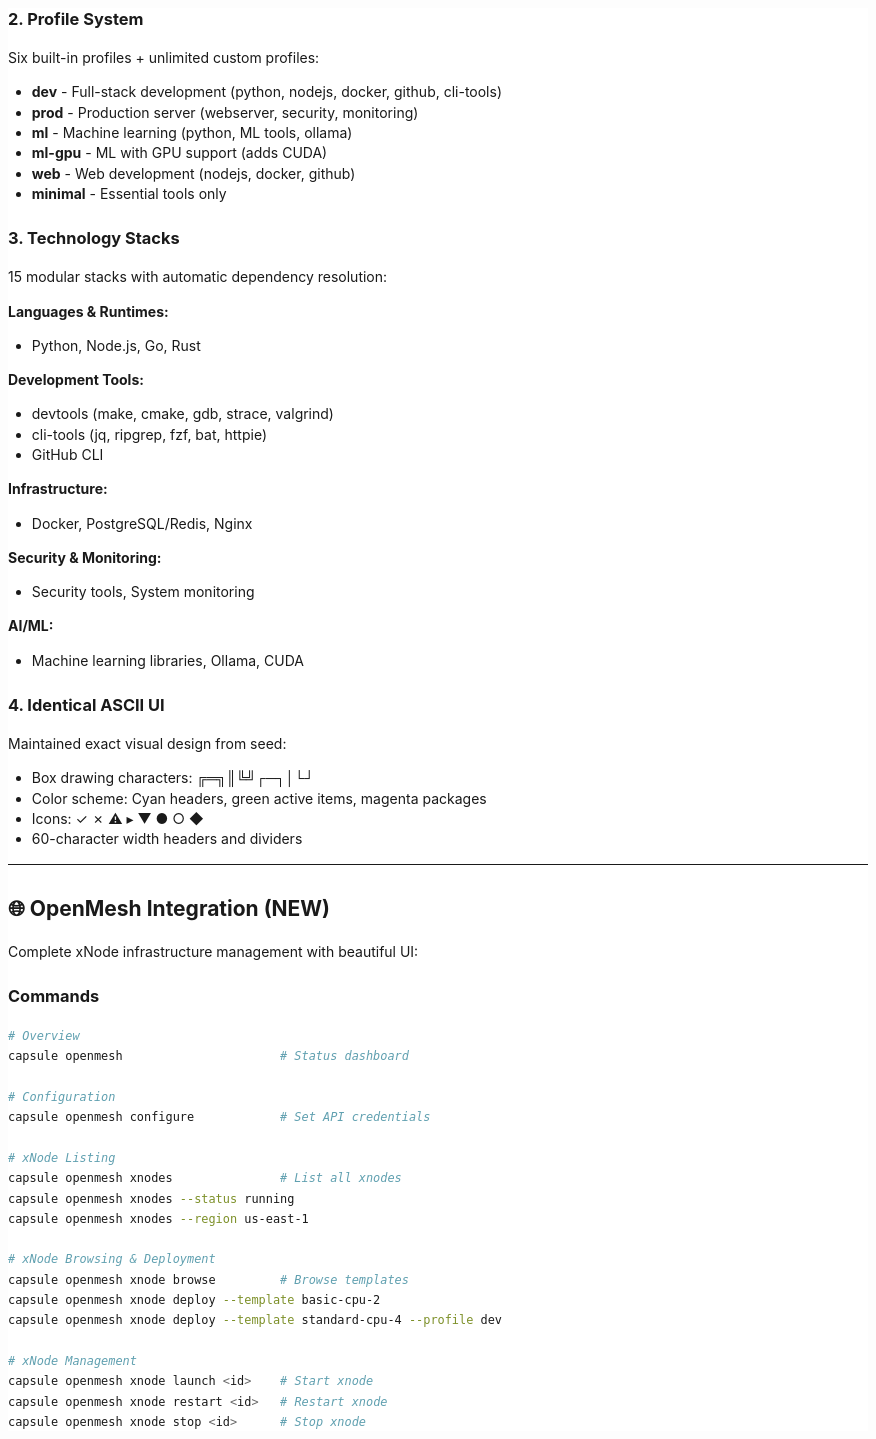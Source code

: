 ### 2. **Profile System**
Six built-in profiles + unlimited custom profiles:
- **dev** - Full-stack development (python, nodejs, docker, github, cli-tools)
- **prod** - Production server (webserver, security, monitoring)
- **ml** - Machine learning (python, ML tools, ollama)
- **ml-gpu** - ML with GPU support (adds CUDA)
- **web** - Web development (nodejs, docker, github)
- **minimal** - Essential tools only

### 3. **Technology Stacks**
15 modular stacks with automatic dependency resolution:

**Languages & Runtimes:**
- Python, Node.js, Go, Rust

**Development Tools:**
- devtools (make, cmake, gdb, strace, valgrind)
- cli-tools (jq, ripgrep, fzf, bat, httpie)
- GitHub CLI

**Infrastructure:**
- Docker, PostgreSQL/Redis, Nginx

**Security & Monitoring:**
- Security tools, System monitoring

**AI/ML:**
- Machine learning libraries, Ollama, CUDA

### 4. **Identical ASCII UI**
Maintained exact visual design from seed:
- Box drawing characters: ╔═╗║╚╝┌─┐│└┘
- Color scheme: Cyan headers, green active items, magenta packages
- Icons: ✓ ✗ ⚠ ▸ ▼ ● ○ ◆
- 60-character width headers and dividers

---

## 🌐 OpenMesh Integration (NEW)

Complete xNode infrastructure management with beautiful UI:

### Commands

```bash
# Overview
capsule openmesh                      # Status dashboard

# Configuration
capsule openmesh configure            # Set API credentials

# xNode Listing
capsule openmesh xnodes               # List all xnodes
capsule openmesh xnodes --status running
capsule openmesh xnodes --region us-east-1

# xNode Browsing & Deployment
capsule openmesh xnode browse         # Browse templates
capsule openmesh xnode deploy --template basic-cpu-2
capsule openmesh xnode deploy --template standard-cpu-4 --profile dev

# xNode Management
capsule openmesh xnode launch <id>    # Start xnode
capsule openmesh xnode restart <id>   # Restart xnode
capsule openmesh xnode stop <id>      # Stop xnode
```